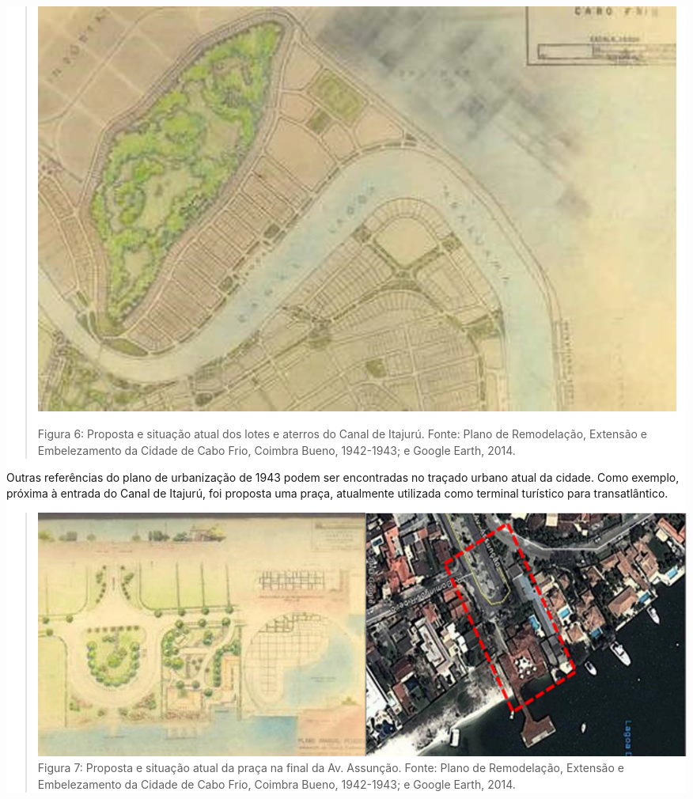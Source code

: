 > ![](../fig/175/media/image7.jpeg)
>
> Figura 6: Proposta e situação atual dos lotes e aterros do Canal de
> Itajurú. Fonte: Plano de Remodelação, Extensão e Embelezamento da
> Cidade de Cabo Frio, Coimbra Bueno, 1942-1943; e Google Earth, 2014.

Outras referências do plano de urbanização de 1943 podem ser encontradas
no traçado urbano atual da cidade. Como exemplo, próxima à entrada do
Canal de Itajurú, foi proposta uma praça, atualmente utilizada como
terminal turístico para transatlântico.

> ![](../fig/175/media/image8.png)Figura 7: Proposta e situação atual da
> praça na final da Av. Assunção. Fonte: Plano de Remodelação, Extensão
> e Embelezamento da Cidade de Cabo Frio, Coimbra Bueno, 1942-1943; e
> Google Earth, 2014.
